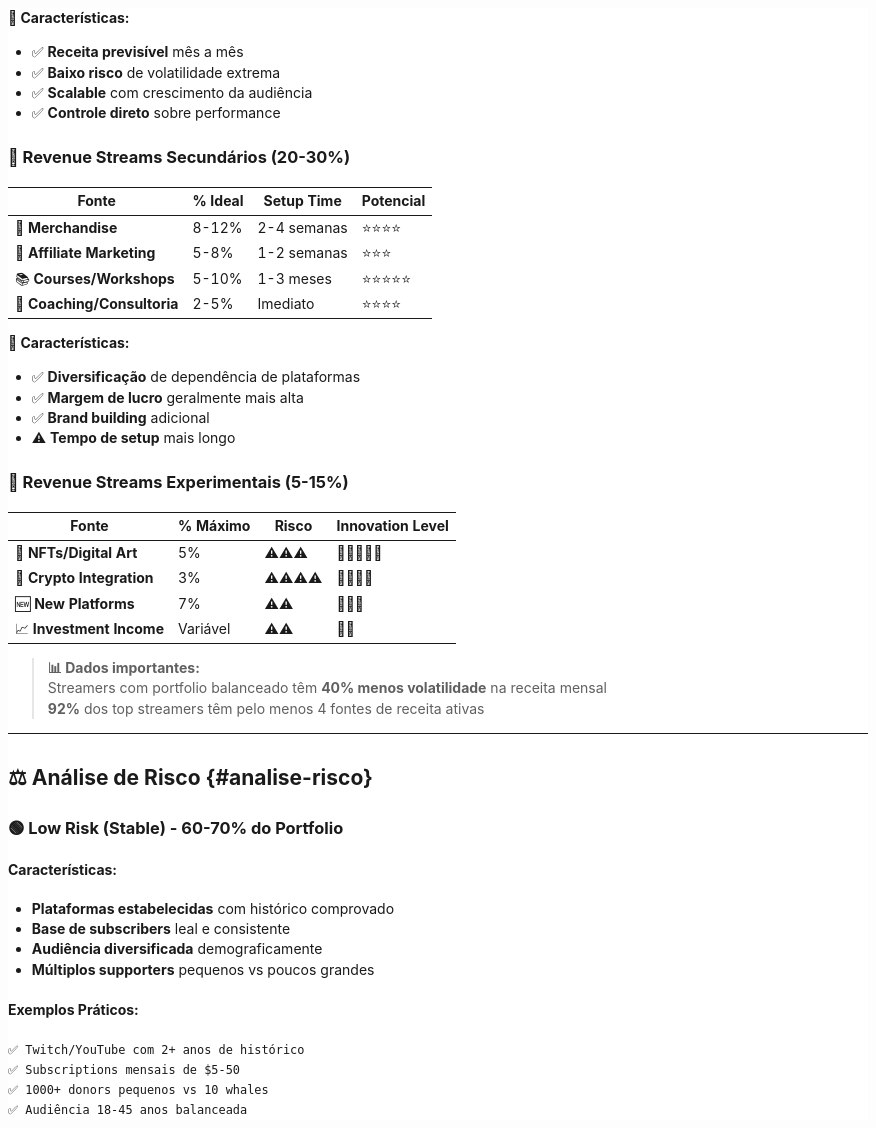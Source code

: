 **🎯 Características:**
- ✅ **Receita previsível** mês a mês
- ✅ **Baixo risco** de volatilidade extrema
- ✅ **Scalable** com crescimento da audiência
- ✅ **Controle direto** sobre performance

### 🔄 Revenue Streams Secundários (20-30%)

| Fonte | % Ideal | Setup Time | Potencial |
|-------|---------|------------|-----------|
| 👕 **Merchandise** | 8-12% | 2-4 semanas | ⭐⭐⭐⭐ |
| 🔗 **Affiliate Marketing** | 5-8% | 1-2 semanas | ⭐⭐⭐ |
| 📚 **Courses/Workshops** | 5-10% | 1-3 meses | ⭐⭐⭐⭐⭐ |
| 🎯 **Coaching/Consultoria** | 2-5% | Imediato | ⭐⭐⭐⭐ |

**🎯 Características:**
- ✅ **Diversificação** de dependência de plataformas
- ✅ **Margem de lucro** geralmente mais alta
- ✅ **Brand building** adicional
- ⚠️ **Tempo de setup** mais longo

### 🧪 Revenue Streams Experimentais (5-15%)

| Fonte | % Máximo | Risco | Innovation Level |
|-------|----------|-------|------------------|
| 🎨 **NFTs/Digital Art** | 5% | ⚠️⚠️⚠️ | 🚀🚀🚀🚀🚀 |
| 💎 **Crypto Integration** | 3% | ⚠️⚠️⚠️⚠️ | 🚀🚀🚀🚀 |
| 🆕 **New Platforms** | 7% | ⚠️⚠️ | 🚀🚀🚀 |
| 📈 **Investment Income** | Variável | ⚠️⚠️ | 🚀🚀 |

> **📊 Dados importantes:**  
> Streamers com portfolio balanceado têm **40% menos volatilidade** na receita mensal  
> **92%** dos top streamers têm pelo menos 4 fontes de receita ativas

---

## ⚖️ Análise de Risco {#analise-risco}

### 🟢 Low Risk (Stable) - 60-70% do Portfolio

#### Características:
- **Plataformas estabelecidas** com histórico comprovado
- **Base de subscribers** leal e consistente
- **Audiência diversificada** demograficamente
- **Múltiplos supporters** pequenos vs poucos grandes

#### Exemplos Práticos:
```
✅ Twitch/YouTube com 2+ anos de histórico
✅ Subscriptions mensais de $5-50
✅ 1000+ donors pequenos vs 10 whales
✅ Audiência 18-45 anos balanceada
```
